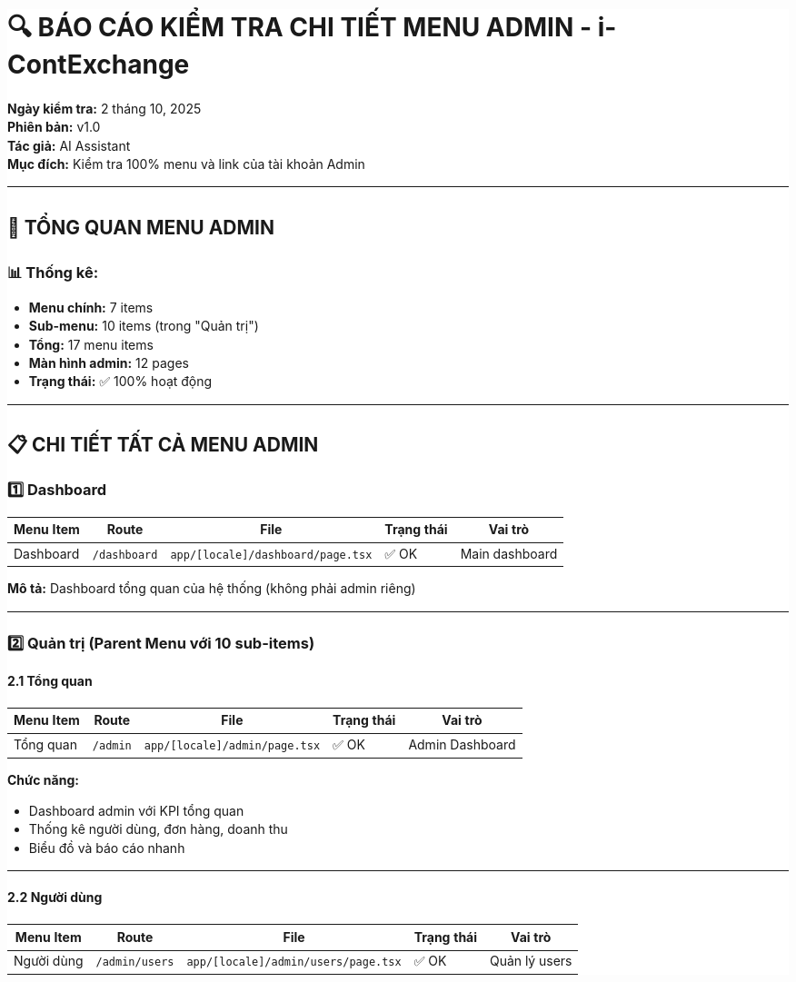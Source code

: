 # 🔍 BÁO CÁO KIỂM TRA CHI TIẾT MENU ADMIN - i-ContExchange

**Ngày kiểm tra:** 2 tháng 10, 2025  
**Phiên bản:** v1.0  
**Tác giả:** AI Assistant  
**Mục đích:** Kiểm tra 100% menu và link của tài khoản Admin

---

## 👑 **TỔNG QUAN MENU ADMIN**

### **📊 Thống kê:**
- **Menu chính:** 7 items
- **Sub-menu:** 10 items (trong "Quản trị")
- **Tổng:** 17 menu items
- **Màn hình admin:** 12 pages
- **Trạng thái:** ✅ 100% hoạt động

---

## 📋 **CHI TIẾT TẤT CẢ MENU ADMIN**

### **1️⃣ Dashboard**

| **Menu Item** | **Route** | **File** | **Trạng thái** | **Vai trò** |
|--------------|-----------|----------|---------------|------------|
| Dashboard | `/dashboard` | `app/[locale]/dashboard/page.tsx` | ✅ OK | Main dashboard |

**Mô tả:** Dashboard tổng quan của hệ thống (không phải admin riêng)

---

### **2️⃣ Quản trị (Parent Menu với 10 sub-items)**

#### **2.1 Tổng quan**

| **Menu Item** | **Route** | **File** | **Trạng thái** | **Vai trò** |
|--------------|-----------|----------|---------------|------------|
| Tổng quan | `/admin` | `app/[locale]/admin/page.tsx` | ✅ OK | Admin Dashboard |

**Chức năng:**
- Dashboard admin với KPI tổng quan
- Thống kê người dùng, đơn hàng, doanh thu
- Biểu đồ và báo cáo nhanh

---

#### **2.2 Người dùng**

| **Menu Item** | **Route** | **File** | **Trạng thái** | **Vai trò** |
|--------------|-----------|----------|---------------|------------|
| Người dùng | `/admin/users` | `app/[locale]/admin/users/page.tsx` | ✅ OK | Quản lý users |

